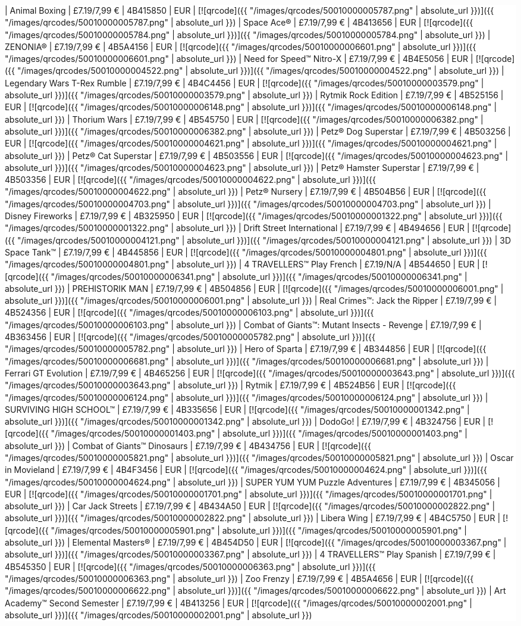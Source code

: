 | Animal Boxing | £7.19/7,99 € | 4B415850 | EUR | [![qrcode]({{ "/images/qrcodes/50010000005787.png" | absolute_url }})]({{ "/images/qrcodes/50010000005787.png" | absolute_url }})
| Space Ace® | £7.19/7,99 € | 4B413656 | EUR | [![qrcode]({{ "/images/qrcodes/50010000005784.png" | absolute_url }})]({{ "/images/qrcodes/50010000005784.png" | absolute_url }})
| ZENONIA® | £7.19/7,99 € | 4B5A4156 | EUR | [![qrcode]({{ "/images/qrcodes/50010000006601.png" | absolute_url }})]({{ "/images/qrcodes/50010000006601.png" | absolute_url }})
| Need for Speed™ Nitro-X | £7.19/7,99 € | 4B4E5056 | EUR | [![qrcode]({{ "/images/qrcodes/50010000004522.png" | absolute_url }})]({{ "/images/qrcodes/50010000004522.png" | absolute_url }})
| Legendary Wars T-Rex Rumble | £7.19/7,99 € | 4B4C4456 | EUR | [![qrcode]({{ "/images/qrcodes/50010000003579.png" | absolute_url }})]({{ "/images/qrcodes/50010000003579.png" | absolute_url }})
| Rytmik Rock Edition | £7.19/7,99 € | 4B525156 | EUR | [![qrcode]({{ "/images/qrcodes/50010000006148.png" | absolute_url }})]({{ "/images/qrcodes/50010000006148.png" | absolute_url }})
| Thorium Wars | £7.19/7,99 € | 4B545750 | EUR | [![qrcode]({{ "/images/qrcodes/50010000006382.png" | absolute_url }})]({{ "/images/qrcodes/50010000006382.png" | absolute_url }})
| Petz® Dog Superstar | £7.19/7,99 € | 4B503256 | EUR | [![qrcode]({{ "/images/qrcodes/50010000004621.png" | absolute_url }})]({{ "/images/qrcodes/50010000004621.png" | absolute_url }})
| Petz® Cat Superstar | £7.19/7,99 € | 4B503556 | EUR | [![qrcode]({{ "/images/qrcodes/50010000004623.png" | absolute_url }})]({{ "/images/qrcodes/50010000004623.png" | absolute_url }})
| Petz® Hamster Superstar | £7.19/7,99 € | 4B503356 | EUR | [![qrcode]({{ "/images/qrcodes/50010000004622.png" | absolute_url }})]({{ "/images/qrcodes/50010000004622.png" | absolute_url }})
| Petz® Nursery | £7.19/7,99 € | 4B504B56 | EUR | [![qrcode]({{ "/images/qrcodes/50010000004703.png" | absolute_url }})]({{ "/images/qrcodes/50010000004703.png" | absolute_url }})
| Disney Fireworks | £7.19/7,99 € | 4B325950 | EUR | [![qrcode]({{ "/images/qrcodes/50010000001322.png" | absolute_url }})]({{ "/images/qrcodes/50010000001322.png" | absolute_url }})
| Drift Street International | £7.19/7,99 € | 4B494656 | EUR | [![qrcode]({{ "/images/qrcodes/50010000004121.png" | absolute_url }})]({{ "/images/qrcodes/50010000004121.png" | absolute_url }})
| 3D Space Tank™ | £7.19/7,99 € | 4B445856 | EUR | [![qrcode]({{ "/images/qrcodes/50010000004801.png" | absolute_url }})]({{ "/images/qrcodes/50010000004801.png" | absolute_url }})
| 4 TRAVELLERS™ Play French | £7.19/N/A | 4B544650 | EUR | [![qrcode]({{ "/images/qrcodes/50010000006341.png" | absolute_url }})]({{ "/images/qrcodes/50010000006341.png" | absolute_url }})
| PREHISTORIK MAN | £7.19/7,99 € | 4B504856 | EUR | [![qrcode]({{ "/images/qrcodes/50010000006001.png" | absolute_url }})]({{ "/images/qrcodes/50010000006001.png" | absolute_url }})
| Real Crimes™: Jack the Ripper | £7.19/7,99 € | 4B524356 | EUR | [![qrcode]({{ "/images/qrcodes/50010000006103.png" | absolute_url }})]({{ "/images/qrcodes/50010000006103.png" | absolute_url }})
| Combat of Giants™: Mutant Insects - Revenge | £7.19/7,99 € | 4B363456 | EUR | [![qrcode]({{ "/images/qrcodes/50010000005782.png" | absolute_url }})]({{ "/images/qrcodes/50010000005782.png" | absolute_url }})
| Hero of Sparta | £7.19/7,99 € | 4B344856 | EUR | [![qrcode]({{ "/images/qrcodes/50010000006681.png" | absolute_url }})]({{ "/images/qrcodes/50010000006681.png" | absolute_url }})
| Ferrari GT Evolution | £7.19/7,99 € | 4B465256 | EUR | [![qrcode]({{ "/images/qrcodes/50010000003643.png" | absolute_url }})]({{ "/images/qrcodes/50010000003643.png" | absolute_url }})
| Rytmik | £7.19/7,99 € | 4B524B56 | EUR | [![qrcode]({{ "/images/qrcodes/50010000006124.png" | absolute_url }})]({{ "/images/qrcodes/50010000006124.png" | absolute_url }})
| SURVIVING HIGH SCHOOL™ | £7.19/7,99 € | 4B335656 | EUR | [![qrcode]({{ "/images/qrcodes/50010000001342.png" | absolute_url }})]({{ "/images/qrcodes/50010000001342.png" | absolute_url }})
| DodoGo! | £7.19/7,99 € | 4B324756 | EUR | [![qrcode]({{ "/images/qrcodes/50010000001403.png" | absolute_url }})]({{ "/images/qrcodes/50010000001403.png" | absolute_url }})
| Combat of Giants™ Dinosaurs | £7.19/7,99 € | 4B434756 | EUR | [![qrcode]({{ "/images/qrcodes/50010000005821.png" | absolute_url }})]({{ "/images/qrcodes/50010000005821.png" | absolute_url }})
| Oscar in Movieland | £7.19/7,99 € | 4B4F3456 | EUR | [![qrcode]({{ "/images/qrcodes/50010000004624.png" | absolute_url }})]({{ "/images/qrcodes/50010000004624.png" | absolute_url }})
| SUPER YUM YUM Puzzle Adventures | £7.19/7,99 € | 4B345056 | EUR | [![qrcode]({{ "/images/qrcodes/50010000001701.png" | absolute_url }})]({{ "/images/qrcodes/50010000001701.png" | absolute_url }})
| Car Jack Streets | £7.19/7,99 € | 4B434A50 | EUR | [![qrcode]({{ "/images/qrcodes/50010000002822.png" | absolute_url }})]({{ "/images/qrcodes/50010000002822.png" | absolute_url }})
| Libera Wing | £7.19/7,99 € | 4B4C5750 | EUR | [![qrcode]({{ "/images/qrcodes/50010000005901.png" | absolute_url }})]({{ "/images/qrcodes/50010000005901.png" | absolute_url }})
| Elemental Masters® | £7.19/7,99 € | 4B454D50 | EUR | [![qrcode]({{ "/images/qrcodes/50010000003367.png" | absolute_url }})]({{ "/images/qrcodes/50010000003367.png" | absolute_url }})
| 4 TRAVELLERS™ Play Spanish | £7.19/7,99 € | 4B545350 | EUR | [![qrcode]({{ "/images/qrcodes/50010000006363.png" | absolute_url }})]({{ "/images/qrcodes/50010000006363.png" | absolute_url }})
| Zoo Frenzy | £7.19/7,99 € | 4B5A4656 | EUR | [![qrcode]({{ "/images/qrcodes/50010000006622.png" | absolute_url }})]({{ "/images/qrcodes/50010000006622.png" | absolute_url }})
| Art Academy™ Second Semester | £7.19/7,99 € | 4B413256 | EUR | [![qrcode]({{ "/images/qrcodes/50010000002001.png" | absolute_url }})]({{ "/images/qrcodes/50010000002001.png" | absolute_url }})